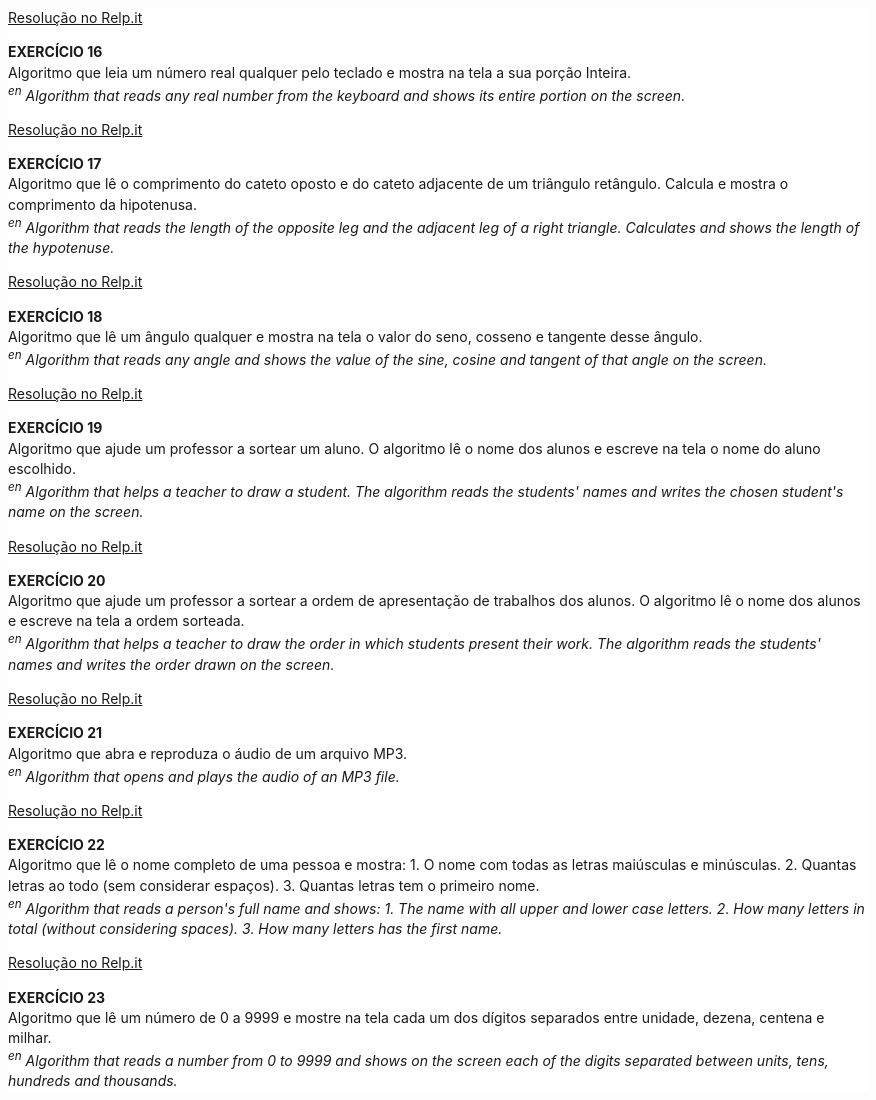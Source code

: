 [Resolução no Relp.it](https://repl.it/@ThainaHelena/ex015-1#main.py)

**EXERCÍCIO 16**  
Algoritmo que leia um número real qualquer pelo teclado e mostra na tela a sua porção Inteira.  
*<sup>en</sup> Algorithm that reads any real number from the keyboard and shows its entire portion on the screen.*

[Resolução no Relp.it](https://repl.it/@ThainaHelena/ex016#main.py)

**EXERCÍCIO 17**  
Algoritmo que lê o comprimento do cateto oposto e do cateto adjacente de um triângulo retângulo. Calcula e mostra o comprimento da hipotenusa.  
*<sup>en</sup> Algorithm that reads the length of the opposite leg and the adjacent leg of a right triangle. Calculates and shows the length of the hypotenuse.*

[Resolução no Relp.it](https://repl.it/@ThainaHelena/ex017#main.py)

**EXERCÍCIO 18**  
Algoritmo que lê um ângulo qualquer e mostra na tela o valor do seno, cosseno e tangente desse ângulo.  
*<sup>en</sup> Algorithm that reads any angle and shows the value of the sine, cosine and tangent of that angle on the screen.*

[Resolução no Relp.it](https://repl.it/@ThainaHelena/ex018#main.py)

**EXERCÍCIO 19**  
Algoritmo que ajude um professor a sortear um aluno. O algoritmo lê o nome dos alunos e escreve na tela o nome do aluno escolhido.  
*<sup>en</sup> Algorithm that helps a teacher to draw a student. The algorithm reads the students' names and writes the chosen student's name on the screen.*

[Resolução no Relp.it](https://repl.it/@ThainaHelena/ex019#main.py)

**EXERCÍCIO 20**  
Algoritmo que ajude um professor a sortear a ordem de apresentação de trabalhos dos alunos. O algoritmo lê o nome dos alunos e escreve na tela a ordem sorteada.   
*<sup>en</sup> Algorithm that helps a teacher to draw the order in which students present their work. The algorithm reads the students' names and writes the order drawn on the screen.*

[Resolução no Relp.it](https://repl.it/@ThainaHelena/ex020#main.py)

**EXERCÍCIO 21**  
Algoritmo que abra e reproduza o áudio de um arquivo MP3.   
*<sup>en</sup> Algorithm that opens and plays the audio of an MP3 file.*

[Resolução no Relp.it](https://repl.it/@ThainaHelena/ex021#main.py)

**EXERCÍCIO 22**  
Algoritmo que lê o nome completo de uma pessoa e mostra: 1. O nome com todas as letras maiúsculas e minúsculas. 2. Quantas letras ao todo (sem considerar espaços). 3. Quantas letras tem o primeiro nome.   
*<sup>en</sup> Algorithm that reads a person's full name and shows: 1. The name with all upper and lower case letters. 2. How many letters in total (without considering spaces). 3. How many letters has the first name.*

[Resolução no Relp.it](https://repl.it/@ThainaHelena/ex022#main.py)

**EXERCÍCIO 23**  
Algoritmo que lê um número de 0 a 9999 e mostre na tela cada um dos dígitos separados entre unidade, dezena, centena e milhar.   
*<sup>en</sup> Algorithm that reads a number from 0 to 9999 and shows on the screen each of the digits separated between units, tens, hundreds and thousands.*
